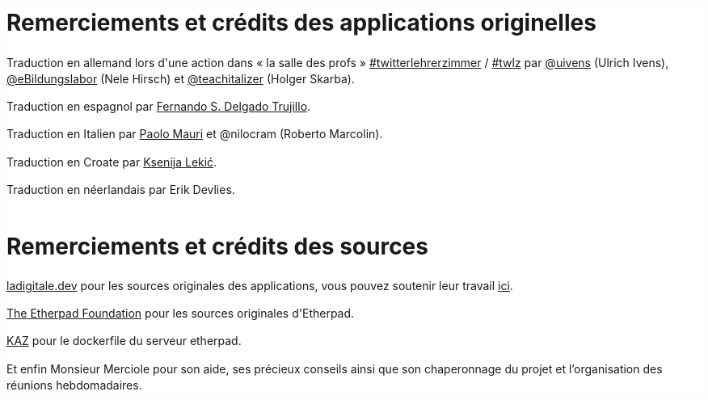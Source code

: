 # Remerciements et crédits des applications originelles

Traduction en allemand lors d'une action dans « la salle des profs » [#twitterlehrerzimmer](https://twitter.com/search?q=%23twitterlehrerzimmer) / [#twlz](https://twitter.com/search?q=%23twlz) par [@uivens](https://twitter.com/uivens) (Ulrich Ivens), [@eBildungslabor](https://twitter.com/eBildungslabor) (Nele Hirsch) et [@teachitalizer](https://twitter.com/teachitalizer) (Holger Skarba).

Traduction en espagnol par [Fernando S. Delgado Trujillo](https://gitlab.com/fersdt).

Traduction en Italien par [Paolo Mauri](https://gitlab.com/maupao) et @nilocram (Roberto Marcolin).

Traduction en Croate par [Ksenija Lekić](https://gitlab.com/Ksenija66L).

Traduction en néerlandais par Erik Devlies.

# Remerciements et crédits des sources

[ladigitale.dev](https://ladigitale.dev/) pour les sources originales des applications, vous pouvez soutenir leur travail [ici](https://opencollective.com/ladigitale).

[The Etherpad Foundation](https://github.com/ether) pour les sources originales d'Etherpad.

[KAZ](https://kaz.bzh/) pour le dockerfile du serveur etherpad.

Et enfin Monsieur Merciole pour son aide, ses  précieux conseils ainsi que son chaperonnage du projet et l’organisation des réunions hebdomadaires.
